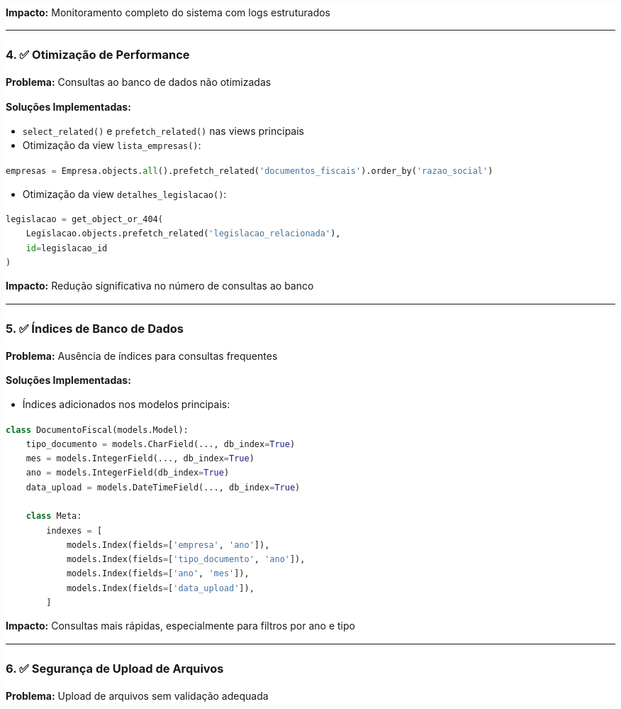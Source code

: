 **Impacto:** Monitoramento completo do sistema com logs estruturados

---

### **4. ✅ Otimização de Performance**

**Problema:** Consultas ao banco de dados não otimizadas

**Soluções Implementadas:**
- `select_related()` e `prefetch_related()` nas views principais
- Otimização da view `lista_empresas()`:
```python
empresas = Empresa.objects.all().prefetch_related('documentos_fiscais').order_by('razao_social')
```
- Otimização da view `detalhes_legislacao()`:
```python
legislacao = get_object_or_404(
    Legislacao.objects.prefetch_related('legislacao_relacionada'), 
    id=legislacao_id
)
```

**Impacto:** Redução significativa no número de consultas ao banco

---

### **5. ✅ Índices de Banco de Dados**

**Problema:** Ausência de índices para consultas frequentes

**Soluções Implementadas:**
- Índices adicionados nos modelos principais:
```python
class DocumentoFiscal(models.Model):
    tipo_documento = models.CharField(..., db_index=True)
    mes = models.IntegerField(..., db_index=True)
    ano = models.IntegerField(db_index=True)
    data_upload = models.DateTimeField(..., db_index=True)
    
    class Meta:
        indexes = [
            models.Index(fields=['empresa', 'ano']),
            models.Index(fields=['tipo_documento', 'ano']),
            models.Index(fields=['ano', 'mes']),
            models.Index(fields=['data_upload']),
        ]
```

**Impacto:** Consultas mais rápidas, especialmente para filtros por ano e tipo

---

### **6. ✅ Segurança de Upload de Arquivos**

**Problema:** Upload de arquivos sem validação adequada
